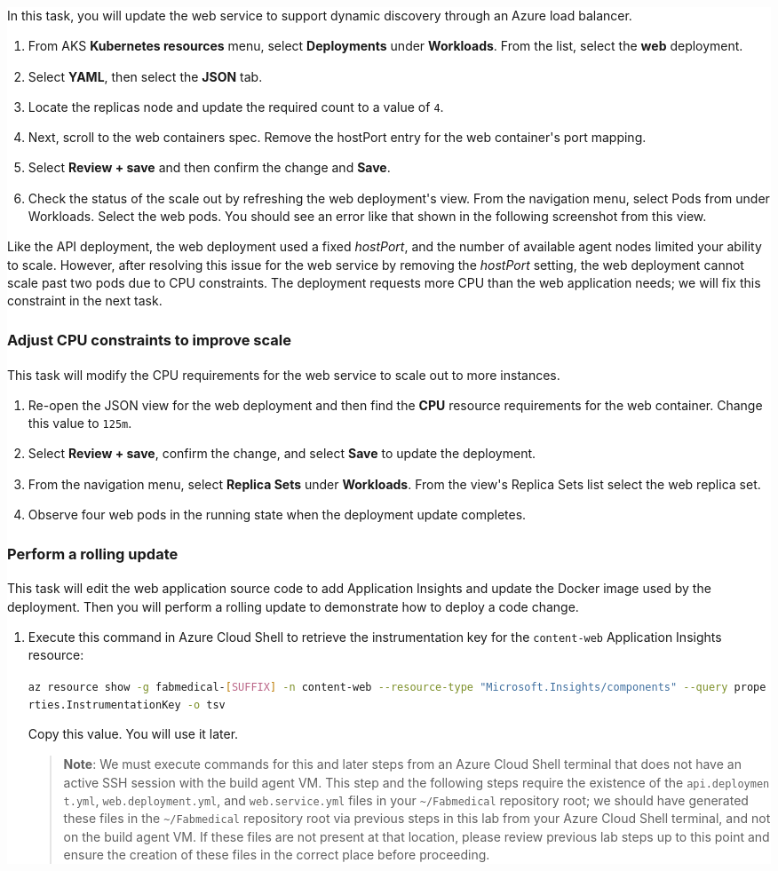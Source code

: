 In this task, you will update the web service to support dynamic discovery through an Azure load balancer.

1. From AKS **Kubernetes resources** menu, select **Deployments** under **Workloads**. From the list, select the **web** deployment.

2. Select **YAML**, then select the **JSON** tab.

3. Locate the replicas node and update the required count to a value of `4`.

4. Next, scroll to the web containers spec. Remove the hostPort entry for the web container's port mapping.

5. Select **Review + save** and then confirm the change and **Save**.

6. Check the status of the scale out by refreshing the web deployment's view. From the navigation menu, select Pods from under Workloads. Select the web pods. You should see an error like that shown in the following screenshot from this view.

Like the API deployment, the web deployment used a fixed _hostPort_, and the number of available agent nodes limited your ability to scale. However, after resolving this issue for the web service by removing the _hostPort_ setting, the web deployment cannot scale past two pods due to CPU constraints. The deployment requests more CPU than the web application needs; we will fix this constraint in the next task.

### Adjust CPU constraints to improve scale

This task will modify the CPU requirements for the web service to scale out to more instances.

1. Re-open the JSON view for the web deployment and then find the **CPU** resource requirements for the web container. Change this value to `125m`.

2. Select **Review + save**, confirm the change, and select **Save** to update the deployment.

3. From the navigation menu, select **Replica Sets** under **Workloads**. From the view's Replica Sets list select the web replica set.

4. Observe four web pods in the running state when the deployment update completes.

### Perform a rolling update

This task will edit the web application source code to add Application Insights and update the Docker image used by the deployment. Then you will perform a rolling update to demonstrate how to deploy a code change.

1. Execute this command in Azure Cloud Shell to retrieve the instrumentation key for the `content-web` Application Insights resource:

    ```bash
    az resource show -g fabmedical-[SUFFIX] -n content-web --resource-type "Microsoft.Insights/components" --query properties.InstrumentationKey -o tsv
    ```

    Copy this value. You will use it later.

    > **Note**: We must execute commands for this and later steps from an Azure Cloud Shell terminal that does not have an active SSH session with the build agent VM. This step and the following steps require the existence of the `api.deployment.yml`, `web.deployment.yml`, and `web.service.yml` files in your `~/Fabmedical` repository root; we should have generated these files in the `~/Fabmedical` repository root via previous steps in this lab from your Azure Cloud Shell terminal, and not on the build agent VM. If these files are not present at that location, please review previous lab steps up to this point and ensure the creation of these files in the correct place before proceeding.
